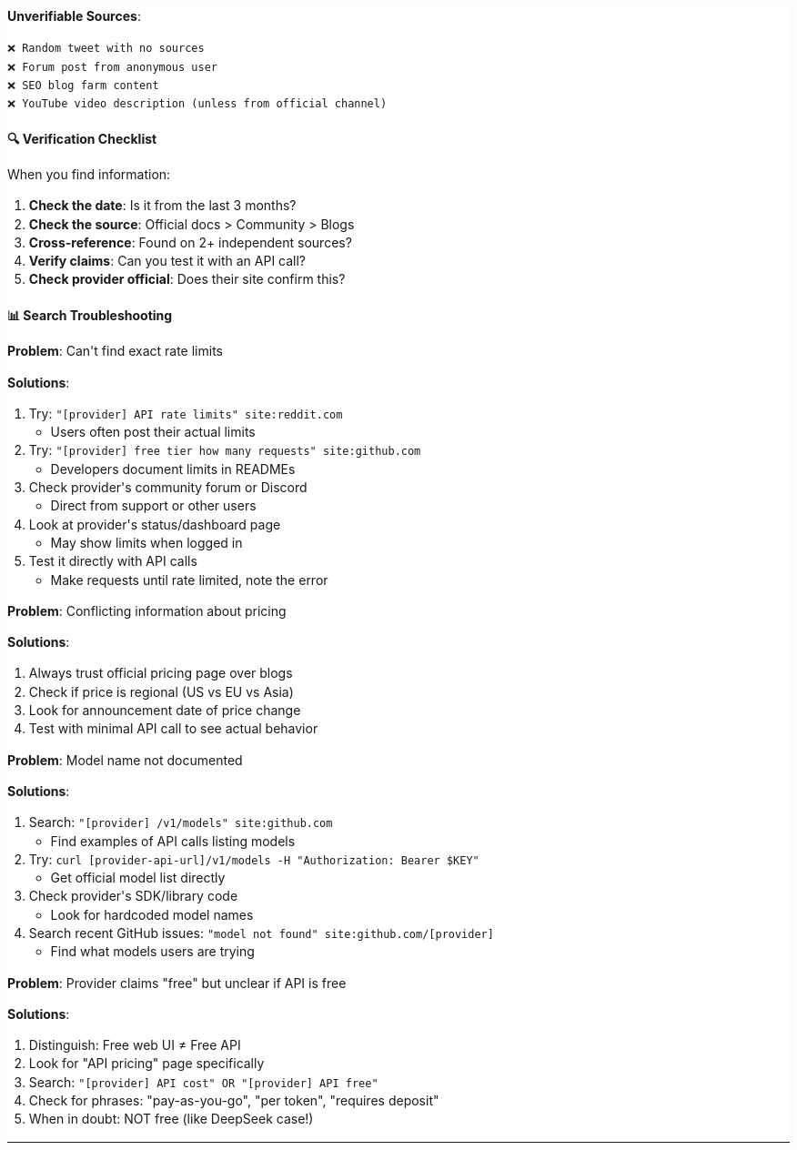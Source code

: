 **Unverifiable Sources**:
```
❌ Random tweet with no sources
❌ Forum post from anonymous user
❌ SEO blog farm content
❌ YouTube video description (unless from official channel)
```

#### 🔍 Verification Checklist

When you find information:
1. **Check the date**: Is it from the last 3 months?
2. **Check the source**: Official docs > Community > Blogs
3. **Cross-reference**: Found on 2+ independent sources?
4. **Verify claims**: Can you test it with an API call?
5. **Check provider official**: Does their site confirm this?

#### 📊 Search Troubleshooting

**Problem**: Can't find exact rate limits

**Solutions**:
1. Try: `"[provider] API rate limits" site:reddit.com`
   - Users often post their actual limits
2. Try: `"[provider] free tier how many requests" site:github.com`
   - Developers document limits in READMEs
3. Check provider's community forum or Discord
   - Direct from support or other users
4. Look at provider's status/dashboard page
   - May show limits when logged in
5. Test it directly with API calls
   - Make requests until rate limited, note the error

**Problem**: Conflicting information about pricing

**Solutions**:
1. Always trust official pricing page over blogs
2. Check if price is regional (US vs EU vs Asia)
3. Look for announcement date of price change
4. Test with minimal API call to see actual behavior

**Problem**: Model name not documented

**Solutions**:
1. Search: `"[provider] /v1/models" site:github.com`
   - Find examples of API calls listing models
2. Try: `curl [provider-api-url]/v1/models -H "Authorization: Bearer $KEY"`
   - Get official model list directly
3. Check provider's SDK/library code
   - Look for hardcoded model names
4. Search recent GitHub issues: `"model not found" site:github.com/[provider]`
   - Find what models users are trying

**Problem**: Provider claims "free" but unclear if API is free

**Solutions**:
1. Distinguish: Free web UI ≠ Free API
2. Look for "API pricing" page specifically
3. Search: `"[provider] API cost" OR "[provider] API free"`
4. Check for phrases: "pay-as-you-go", "per token", "requires deposit"
5. When in doubt: NOT free (like DeepSeek case!)

---